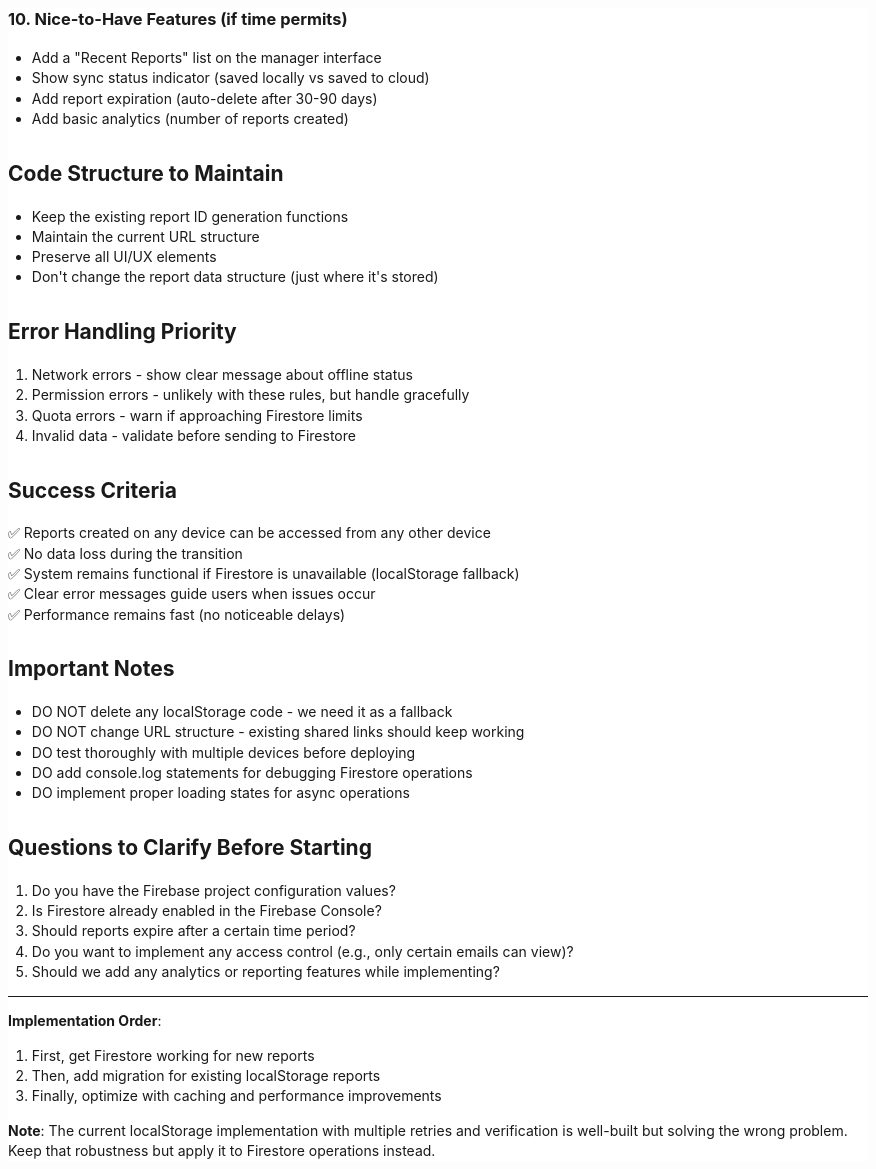 ### 10. Nice-to-Have Features (if time permits)
- Add a "Recent Reports" list on the manager interface
- Show sync status indicator (saved locally vs saved to cloud)
- Add report expiration (auto-delete after 30-90 days)
- Add basic analytics (number of reports created)

## Code Structure to Maintain
- Keep the existing report ID generation functions
- Maintain the current URL structure
- Preserve all UI/UX elements
- Don't change the report data structure (just where it's stored)

## Error Handling Priority
1. Network errors - show clear message about offline status
2. Permission errors - unlikely with these rules, but handle gracefully
3. Quota errors - warn if approaching Firestore limits
4. Invalid data - validate before sending to Firestore

## Success Criteria
✅ Reports created on any device can be accessed from any other device  
✅ No data loss during the transition  
✅ System remains functional if Firestore is unavailable (localStorage fallback)  
✅ Clear error messages guide users when issues occur  
✅ Performance remains fast (no noticeable delays)

## Important Notes
- DO NOT delete any localStorage code - we need it as a fallback
- DO NOT change URL structure - existing shared links should keep working
- DO test thoroughly with multiple devices before deploying
- DO add console.log statements for debugging Firestore operations
- DO implement proper loading states for async operations

## Questions to Clarify Before Starting
1. Do you have the Firebase project configuration values?
2. Is Firestore already enabled in the Firebase Console?
3. Should reports expire after a certain time period?
4. Do you want to implement any access control (e.g., only certain emails can view)?
5. Should we add any analytics or reporting features while implementing?

---

**Implementation Order**:
1. First, get Firestore working for new reports
2. Then, add migration for existing localStorage reports
3. Finally, optimize with caching and performance improvements

**Note**: The current localStorage implementation with multiple retries and verification is well-built but solving the wrong problem. Keep that robustness but apply it to Firestore operations instead.